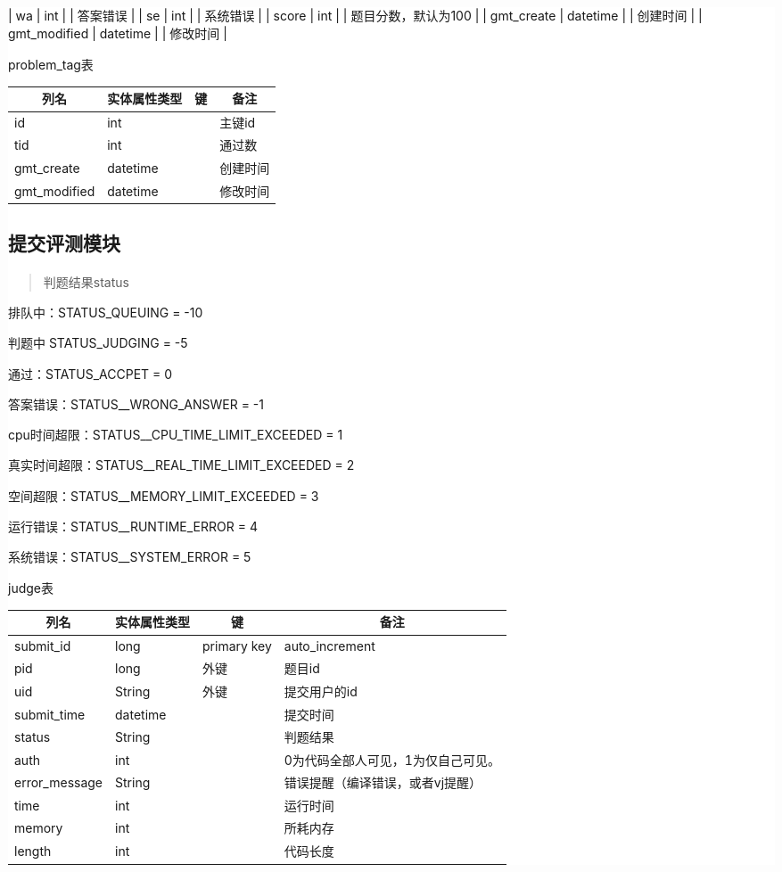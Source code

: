 | wa           | int          |      | 答案错误            |
| se           | int          |      | 系统错误            |
| score        | int          |      | 题目分数，默认为100 |
| gmt_create   | datetime     |      | 创建时间            |
| gmt_modified | datetime     |      | 修改时间            |

 

problem_tag表

| 列名         | 实体属性类型 | 键   | 备注     |
| ------------ | ------------ | ---- | -------- |
| id           | int          |      | 主键id   |
| tid          | int          |      | 通过数   |
| gmt_create   | datetime     |      | 创建时间 |
| gmt_modified | datetime     |      | 修改时间 |

  

 

## 提交评测模块

> 判题结果status

排队中：STATUS_QUEUING = -10

判题中   STATUS_JUDGING = -5

通过：STATUS_ACCPET = 0

答案错误：STATUS__WRONG_ANSWER = -1

cpu时间超限：STATUS__CPU_TIME_LIMIT_EXCEEDED = 1

真实时间超限：STATUS__REAL_TIME_LIMIT_EXCEEDED = 2

空间超限：STATUS__MEMORY_LIMIT_EXCEEDED = 3

运行错误：STATUS__RUNTIME_ERROR = 4

系统错误：STATUS__SYSTEM_ERROR = 5

 

judge表

| 列名          | 实体属性类型 | 键          | 备注                               |
| ------------- | ------------ | ----------- | ---------------------------------- |
| submit_id     | long         | primary key | auto_increment                     |
| pid           | long         | 外键        | 题目id                             |
| uid           | String       | 外键        | 提交用户的id                       |
| submit_time   | datetime     |             | 提交时间                           |
| status        | String       |             | 判题结果                           |
| auth          | int          |             | 0为代码全部人可见，1为仅自己可见。 |
| error_message | String       |             | 错误提醒（编译错误，或者vj提醒）   |
| time          | int          |             | 运行时间                           |
| memory        | int          |             | 所耗内存                           |
| length        | int          |             | 代码长度                           |